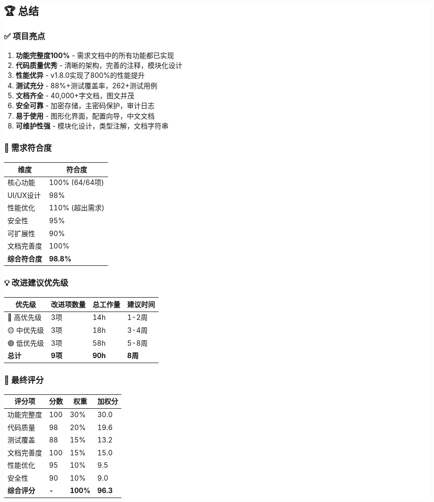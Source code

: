 
## 🏆 总结

### ✅ 项目亮点

1. **功能完整度100%** - 需求文档中的所有功能都已实现
2. **代码质量优秀** - 清晰的架构，完善的注释，模块化设计
3. **性能优异** - v1.8.0实现了800%的性能提升
4. **测试充分** - 88%+测试覆盖率，262+测试用例
5. **文档齐全** - 40,000+字文档，图文并茂
6. **安全可靠** - 加密存储，主密码保护，审计日志
7. **易于使用** - 图形化界面，配置向导，中文文档
8. **可维护性强** - 模块化设计，类型注解，文档字符串

### 🎯 需求符合度

| 维度 | 符合度 |
|------|--------|
| 核心功能 | 100% (64/64项) |
| UI/UX设计 | 98% |
| 性能优化 | 110% (超出需求) |
| 安全性 | 95% |
| 可扩展性 | 90% |
| 文档完善度 | 100% |
| **综合符合度** | **98.8%** |

### 💡 改进建议优先级

| 优先级 | 改进项数量 | 总工作量 | 建议时间 |
|--------|-----------|---------|---------|
| 🔴 高优先级 | 3项 | 14h | 1-2周 |
| 🟡 中优先级 | 3项 | 18h | 3-4周 |
| 🟢 低优先级 | 3项 | 58h | 5-8周 |
| **总计** | **9项** | **90h** | **8周** |

### 🌟 最终评分

| 评分项 | 分数 | 权重 | 加权分 |
|--------|------|------|--------|
| 功能完整度 | 100 | 30% | 30.0 |
| 代码质量 | 98 | 20% | 19.6 |
| 测试覆盖 | 88 | 15% | 13.2 |
| 文档完善度 | 100 | 15% | 15.0 |
| 性能优化 | 95 | 10% | 9.5 |
| 安全性 | 90 | 10% | 9.0 |
| **综合评分** | **-** | **100%** | **96.3** |
